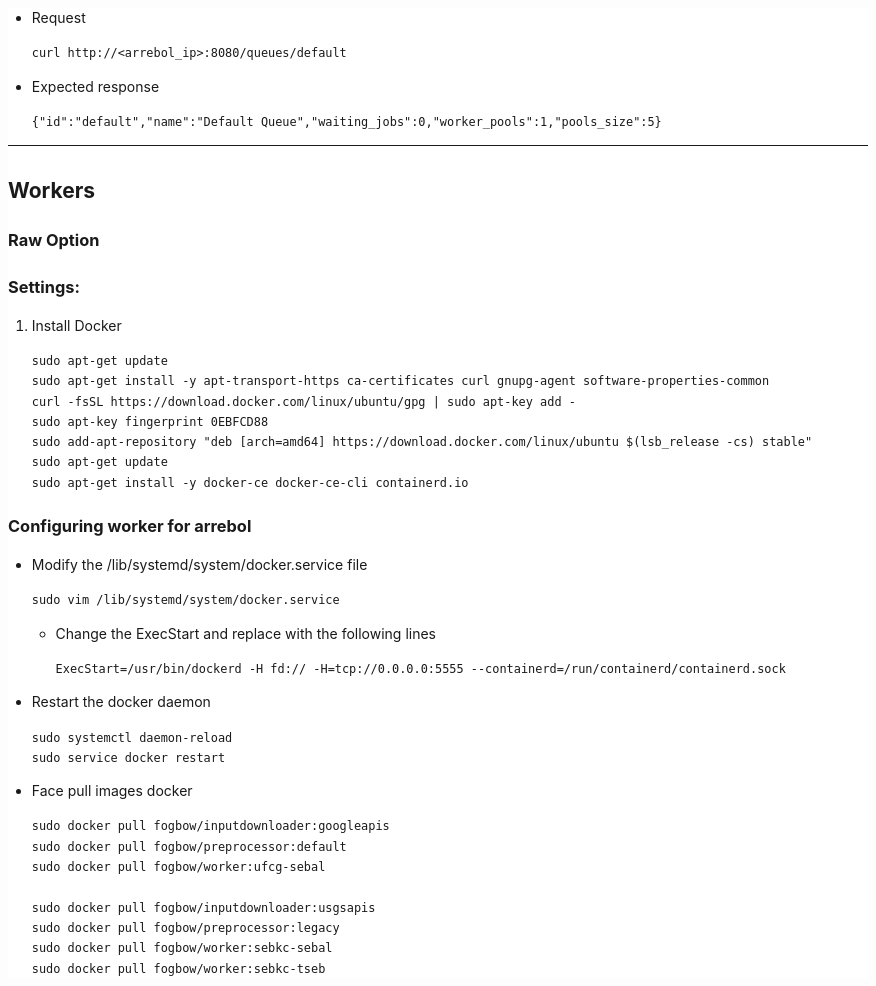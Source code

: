 * Request
  ```
  curl http://<arrebol_ip>:8080/queues/default
  ```

* Expected response
  ```
  {"id":"default","name":"Default Queue","waiting_jobs":0,"worker_pools":1,"pools_size":5}
  ```

-------------------------------------------------------------------

## Workers

### **Raw Option**

### Settings:

1. Install Docker
   ```
   sudo apt-get update
   sudo apt-get install -y apt-transport-https ca-certificates curl gnupg-agent software-properties-common
   curl -fsSL https://download.docker.com/linux/ubuntu/gpg | sudo apt-key add -
   sudo apt-key fingerprint 0EBFCD88
   sudo add-apt-repository "deb [arch=amd64] https://download.docker.com/linux/ubuntu $(lsb_release -cs) stable"
   sudo apt-get update
   sudo apt-get install -y docker-ce docker-ce-cli containerd.io
   ```

### Configuring worker for arrebol

* Modify the /lib/systemd/system/docker.service file
  ```
  sudo vim /lib/systemd/system/docker.service
  ```
    * Change the ExecStart and replace with the following lines
      ```
      ExecStart=/usr/bin/dockerd -H fd:// -H=tcp://0.0.0.0:5555 --containerd=/run/containerd/containerd.sock
      ```

* Restart the docker daemon
  ```
  sudo systemctl daemon-reload
  sudo service docker restart
  ```

* Face pull images docker
  ```
  sudo docker pull fogbow/inputdownloader:googleapis
  sudo docker pull fogbow/preprocessor:default
  sudo docker pull fogbow/worker:ufcg-sebal

  sudo docker pull fogbow/inputdownloader:usgsapis
  sudo docker pull fogbow/preprocessor:legacy
  sudo docker pull fogbow/worker:sebkc-sebal
  sudo docker pull fogbow/worker:sebkc-tseb
  ```
